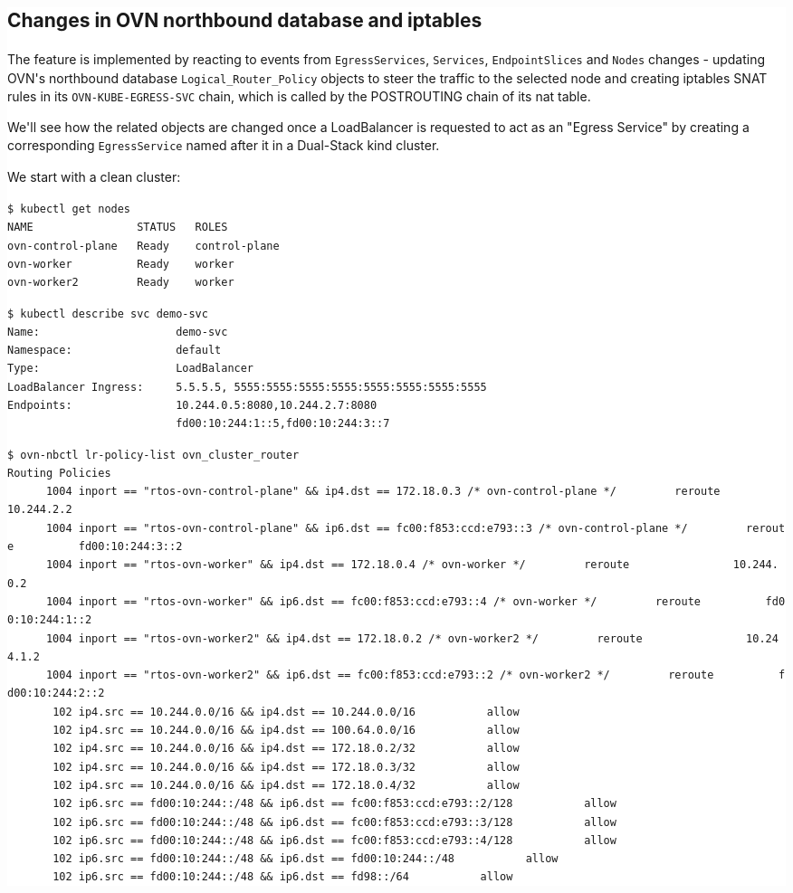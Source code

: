## Changes in OVN northbound database and iptables

The feature is implemented by reacting to events from `EgressServices`, `Services`, `EndpointSlices` and `Nodes` changes -
updating OVN's northbound database `Logical_Router_Policy` objects to steer the traffic to the selected node and creating iptables SNAT rules in its `OVN-KUBE-EGRESS-SVC` chain, which is called by the POSTROUTING chain of its nat table.

We'll see how the related objects are changed once a LoadBalancer is requested to act as an "Egress Service" by creating a corresponding `EgressService` named after it in a Dual-Stack kind cluster.

We start with a clean cluster:
```
$ kubectl get nodes
NAME                STATUS   ROLES
ovn-control-plane   Ready    control-plane
ovn-worker          Ready    worker
ovn-worker2         Ready    worker
```

```
$ kubectl describe svc demo-svc
Name:                     demo-svc
Namespace:                default
Type:                     LoadBalancer
LoadBalancer Ingress:     5.5.5.5, 5555:5555:5555:5555:5555:5555:5555:5555
Endpoints:                10.244.0.5:8080,10.244.2.7:8080
                          fd00:10:244:1::5,fd00:10:244:3::7
```

```
$ ovn-nbctl lr-policy-list ovn_cluster_router
Routing Policies
      1004 inport == "rtos-ovn-control-plane" && ip4.dst == 172.18.0.3 /* ovn-control-plane */         reroute                10.244.2.2
      1004 inport == "rtos-ovn-control-plane" && ip6.dst == fc00:f853:ccd:e793::3 /* ovn-control-plane */         reroute          fd00:10:244:3::2
      1004 inport == "rtos-ovn-worker" && ip4.dst == 172.18.0.4 /* ovn-worker */         reroute                10.244.0.2
      1004 inport == "rtos-ovn-worker" && ip6.dst == fc00:f853:ccd:e793::4 /* ovn-worker */         reroute          fd00:10:244:1::2
      1004 inport == "rtos-ovn-worker2" && ip4.dst == 172.18.0.2 /* ovn-worker2 */         reroute                10.244.1.2
      1004 inport == "rtos-ovn-worker2" && ip6.dst == fc00:f853:ccd:e793::2 /* ovn-worker2 */         reroute          fd00:10:244:2::2
       102 ip4.src == 10.244.0.0/16 && ip4.dst == 10.244.0.0/16           allow
       102 ip4.src == 10.244.0.0/16 && ip4.dst == 100.64.0.0/16           allow
       102 ip4.src == 10.244.0.0/16 && ip4.dst == 172.18.0.2/32           allow
       102 ip4.src == 10.244.0.0/16 && ip4.dst == 172.18.0.3/32           allow
       102 ip4.src == 10.244.0.0/16 && ip4.dst == 172.18.0.4/32           allow
       102 ip6.src == fd00:10:244::/48 && ip6.dst == fc00:f853:ccd:e793::2/128           allow
       102 ip6.src == fd00:10:244::/48 && ip6.dst == fc00:f853:ccd:e793::3/128           allow
       102 ip6.src == fd00:10:244::/48 && ip6.dst == fc00:f853:ccd:e793::4/128           allow
       102 ip6.src == fd00:10:244::/48 && ip6.dst == fd00:10:244::/48           allow
       102 ip6.src == fd00:10:244::/48 && ip6.dst == fd98::/64           allow

```
